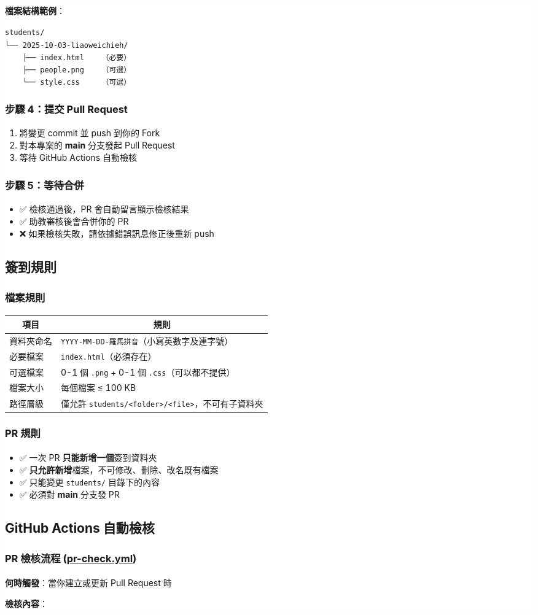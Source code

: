 **檔案結構範例**：

```text
students/
└── 2025-10-03-liaoweichieh/
    ├── index.html    （必要）
    ├── people.png    （可選）
    └── style.css     （可選）
```

### 步驟 4：提交 Pull Request

1. 將變更 commit 並 push 到你的 Fork
2. 對本專案的 **main** 分支發起 Pull Request
3. 等待 GitHub Actions 自動檢核

### 步驟 5：等待合併

- ✅ 檢核通過後，PR 會自動留言顯示檢核結果
- ✅ 助教審核後會合併你的 PR
- ❌ 如果檢核失敗，請依據錯誤訊息修正後重新 push

## 簽到規則

### 檔案規則

| 項目 | 規則 |
|------|------|
| 資料夾命名 | `YYYY-MM-DD-羅馬拼音`（小寫英數字及連字號） |
| 必要檔案 | `index.html`（必須存在） |
| 可選檔案 | 0-1 個 `.png` + 0-1 個 `.css`（可以都不提供） |
| 檔案大小 | 每個檔案 ≤ 100 KB |
| 路徑層級 | 僅允許 `students/<folder>/<file>`，不可有子資料夾 |

### PR 規則

- ✅ 一次 PR **只能新增一個**簽到資料夾
- ✅ **只允許新增**檔案，不可修改、刪除、改名既有檔案
- ✅ 只能變更 `students/` 目錄下的內容
- ✅ 必須對 **main** 分支發 PR

## GitHub Actions 自動檢核

### PR 檢核流程 ([pr-check.yml](.github/workflows/pr-check.yml))

**何時觸發**：當你建立或更新 Pull Request 時

**檢核內容**：
